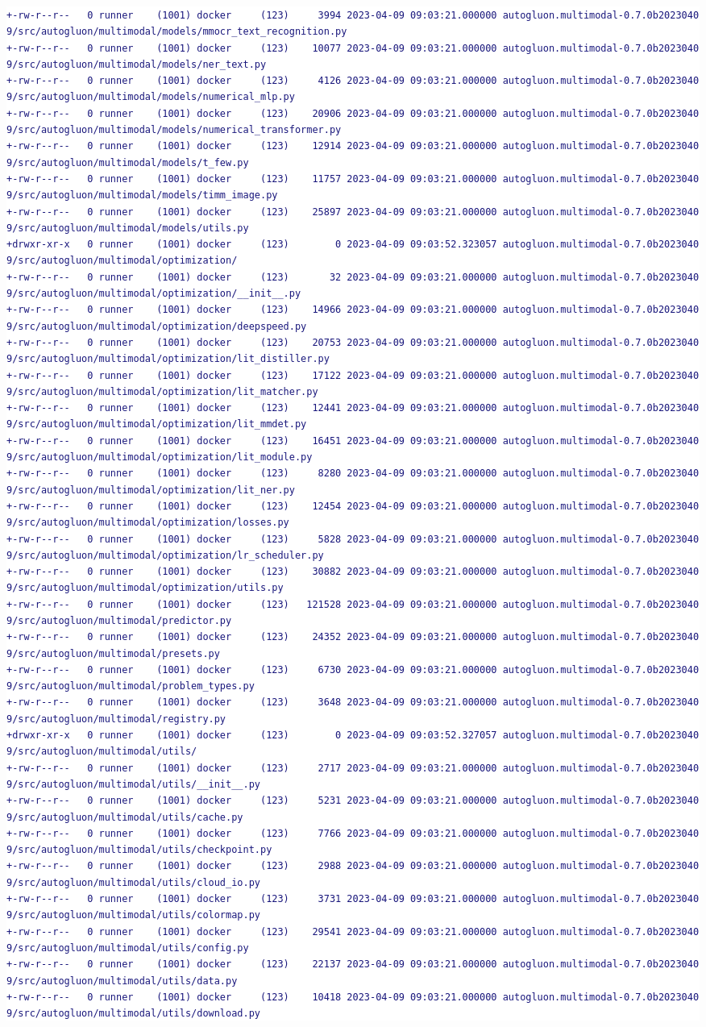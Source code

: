 ```diff
+-rw-r--r--   0 runner    (1001) docker     (123)     3994 2023-04-09 09:03:21.000000 autogluon.multimodal-0.7.0b20230409/src/autogluon/multimodal/models/mmocr_text_recognition.py
+-rw-r--r--   0 runner    (1001) docker     (123)    10077 2023-04-09 09:03:21.000000 autogluon.multimodal-0.7.0b20230409/src/autogluon/multimodal/models/ner_text.py
+-rw-r--r--   0 runner    (1001) docker     (123)     4126 2023-04-09 09:03:21.000000 autogluon.multimodal-0.7.0b20230409/src/autogluon/multimodal/models/numerical_mlp.py
+-rw-r--r--   0 runner    (1001) docker     (123)    20906 2023-04-09 09:03:21.000000 autogluon.multimodal-0.7.0b20230409/src/autogluon/multimodal/models/numerical_transformer.py
+-rw-r--r--   0 runner    (1001) docker     (123)    12914 2023-04-09 09:03:21.000000 autogluon.multimodal-0.7.0b20230409/src/autogluon/multimodal/models/t_few.py
+-rw-r--r--   0 runner    (1001) docker     (123)    11757 2023-04-09 09:03:21.000000 autogluon.multimodal-0.7.0b20230409/src/autogluon/multimodal/models/timm_image.py
+-rw-r--r--   0 runner    (1001) docker     (123)    25897 2023-04-09 09:03:21.000000 autogluon.multimodal-0.7.0b20230409/src/autogluon/multimodal/models/utils.py
+drwxr-xr-x   0 runner    (1001) docker     (123)        0 2023-04-09 09:03:52.323057 autogluon.multimodal-0.7.0b20230409/src/autogluon/multimodal/optimization/
+-rw-r--r--   0 runner    (1001) docker     (123)       32 2023-04-09 09:03:21.000000 autogluon.multimodal-0.7.0b20230409/src/autogluon/multimodal/optimization/__init__.py
+-rw-r--r--   0 runner    (1001) docker     (123)    14966 2023-04-09 09:03:21.000000 autogluon.multimodal-0.7.0b20230409/src/autogluon/multimodal/optimization/deepspeed.py
+-rw-r--r--   0 runner    (1001) docker     (123)    20753 2023-04-09 09:03:21.000000 autogluon.multimodal-0.7.0b20230409/src/autogluon/multimodal/optimization/lit_distiller.py
+-rw-r--r--   0 runner    (1001) docker     (123)    17122 2023-04-09 09:03:21.000000 autogluon.multimodal-0.7.0b20230409/src/autogluon/multimodal/optimization/lit_matcher.py
+-rw-r--r--   0 runner    (1001) docker     (123)    12441 2023-04-09 09:03:21.000000 autogluon.multimodal-0.7.0b20230409/src/autogluon/multimodal/optimization/lit_mmdet.py
+-rw-r--r--   0 runner    (1001) docker     (123)    16451 2023-04-09 09:03:21.000000 autogluon.multimodal-0.7.0b20230409/src/autogluon/multimodal/optimization/lit_module.py
+-rw-r--r--   0 runner    (1001) docker     (123)     8280 2023-04-09 09:03:21.000000 autogluon.multimodal-0.7.0b20230409/src/autogluon/multimodal/optimization/lit_ner.py
+-rw-r--r--   0 runner    (1001) docker     (123)    12454 2023-04-09 09:03:21.000000 autogluon.multimodal-0.7.0b20230409/src/autogluon/multimodal/optimization/losses.py
+-rw-r--r--   0 runner    (1001) docker     (123)     5828 2023-04-09 09:03:21.000000 autogluon.multimodal-0.7.0b20230409/src/autogluon/multimodal/optimization/lr_scheduler.py
+-rw-r--r--   0 runner    (1001) docker     (123)    30882 2023-04-09 09:03:21.000000 autogluon.multimodal-0.7.0b20230409/src/autogluon/multimodal/optimization/utils.py
+-rw-r--r--   0 runner    (1001) docker     (123)   121528 2023-04-09 09:03:21.000000 autogluon.multimodal-0.7.0b20230409/src/autogluon/multimodal/predictor.py
+-rw-r--r--   0 runner    (1001) docker     (123)    24352 2023-04-09 09:03:21.000000 autogluon.multimodal-0.7.0b20230409/src/autogluon/multimodal/presets.py
+-rw-r--r--   0 runner    (1001) docker     (123)     6730 2023-04-09 09:03:21.000000 autogluon.multimodal-0.7.0b20230409/src/autogluon/multimodal/problem_types.py
+-rw-r--r--   0 runner    (1001) docker     (123)     3648 2023-04-09 09:03:21.000000 autogluon.multimodal-0.7.0b20230409/src/autogluon/multimodal/registry.py
+drwxr-xr-x   0 runner    (1001) docker     (123)        0 2023-04-09 09:03:52.327057 autogluon.multimodal-0.7.0b20230409/src/autogluon/multimodal/utils/
+-rw-r--r--   0 runner    (1001) docker     (123)     2717 2023-04-09 09:03:21.000000 autogluon.multimodal-0.7.0b20230409/src/autogluon/multimodal/utils/__init__.py
+-rw-r--r--   0 runner    (1001) docker     (123)     5231 2023-04-09 09:03:21.000000 autogluon.multimodal-0.7.0b20230409/src/autogluon/multimodal/utils/cache.py
+-rw-r--r--   0 runner    (1001) docker     (123)     7766 2023-04-09 09:03:21.000000 autogluon.multimodal-0.7.0b20230409/src/autogluon/multimodal/utils/checkpoint.py
+-rw-r--r--   0 runner    (1001) docker     (123)     2988 2023-04-09 09:03:21.000000 autogluon.multimodal-0.7.0b20230409/src/autogluon/multimodal/utils/cloud_io.py
+-rw-r--r--   0 runner    (1001) docker     (123)     3731 2023-04-09 09:03:21.000000 autogluon.multimodal-0.7.0b20230409/src/autogluon/multimodal/utils/colormap.py
+-rw-r--r--   0 runner    (1001) docker     (123)    29541 2023-04-09 09:03:21.000000 autogluon.multimodal-0.7.0b20230409/src/autogluon/multimodal/utils/config.py
+-rw-r--r--   0 runner    (1001) docker     (123)    22137 2023-04-09 09:03:21.000000 autogluon.multimodal-0.7.0b20230409/src/autogluon/multimodal/utils/data.py
+-rw-r--r--   0 runner    (1001) docker     (123)    10418 2023-04-09 09:03:21.000000 autogluon.multimodal-0.7.0b20230409/src/autogluon/multimodal/utils/download.py
```